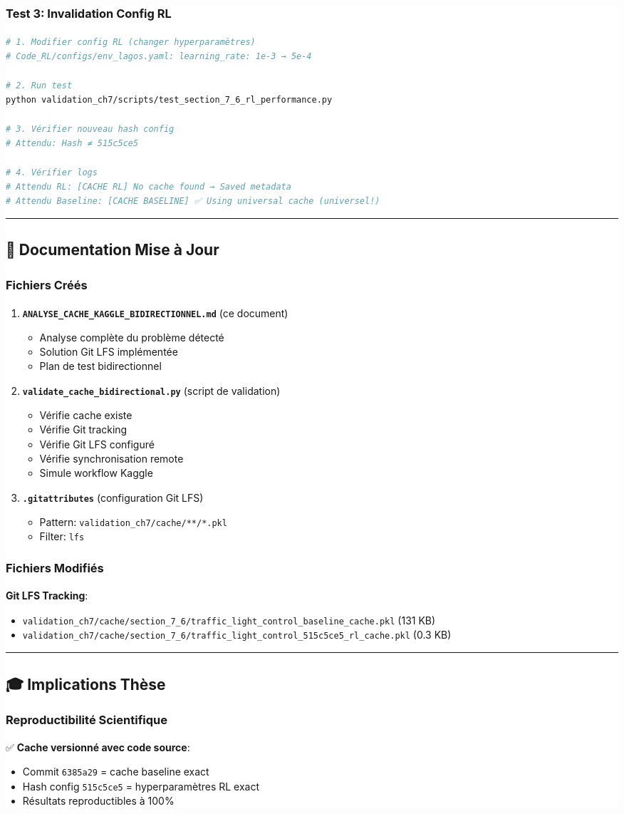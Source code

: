 ### Test 3: Invalidation Config RL

```bash
# 1. Modifier config RL (changer hyperparamètres)
# Code_RL/configs/env_lagos.yaml: learning_rate: 1e-3 → 5e-4

# 2. Run test
python validation_ch7/scripts/test_section_7_6_rl_performance.py

# 3. Vérifier nouveau hash config
# Attendu: Hash ≠ 515c5ce5

# 4. Vérifier logs
# Attendu RL: [CACHE RL] No cache found → Saved metadata
# Attendu Baseline: [CACHE BASELINE] ✅ Using universal cache (universel!)
```

---

## 📄 Documentation Mise à Jour

### Fichiers Créés

1. **`ANALYSE_CACHE_KAGGLE_BIDIRECTIONNEL.md`** (ce document)
   - Analyse complète du problème détecté
   - Solution Git LFS implémentée
   - Plan de test bidirectionnel

2. **`validate_cache_bidirectional.py`** (script de validation)
   - Vérifie cache existe
   - Vérifie Git tracking
   - Vérifie Git LFS configuré
   - Vérifie synchronisation remote
   - Simule workflow Kaggle

3. **`.gitattributes`** (configuration Git LFS)
   - Pattern: `validation_ch7/cache/**/*.pkl`
   - Filter: `lfs`

### Fichiers Modifiés

**Git LFS Tracking**:
- `validation_ch7/cache/section_7_6/traffic_light_control_baseline_cache.pkl` (131 KB)
- `validation_ch7/cache/section_7_6/traffic_light_control_515c5ce5_rl_cache.pkl` (0.3 KB)

---

## 🎓 Implications Thèse

### Reproductibilité Scientifique

✅ **Cache versionné avec code source**:
- Commit `6385a29` = cache baseline exact
- Hash config `515c5ce5` = hyperparamètres RL exact
- Résultats reproductibles à 100%
